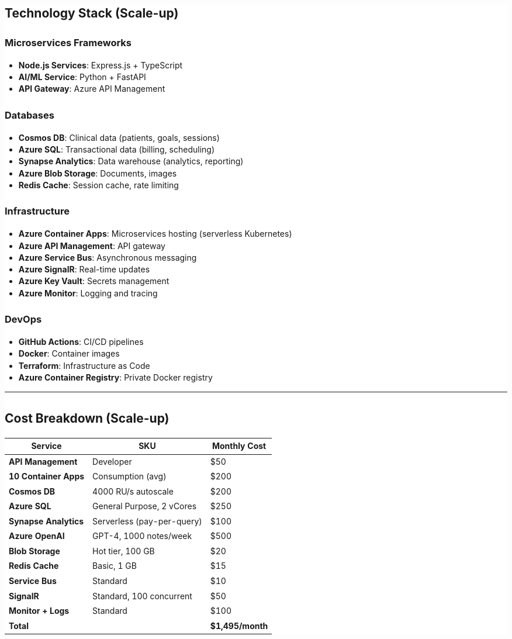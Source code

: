 
## Technology Stack (Scale-up)

### Microservices Frameworks
- **Node.js Services**: Express.js + TypeScript
- **AI/ML Service**: Python + FastAPI
- **API Gateway**: Azure API Management

### Databases
- **Cosmos DB**: Clinical data (patients, goals, sessions)
- **Azure SQL**: Transactional data (billing, scheduling)
- **Synapse Analytics**: Data warehouse (analytics, reporting)
- **Azure Blob Storage**: Documents, images
- **Redis Cache**: Session cache, rate limiting

### Infrastructure
- **Azure Container Apps**: Microservices hosting (serverless Kubernetes)
- **Azure API Management**: API gateway
- **Azure Service Bus**: Asynchronous messaging
- **Azure SignalR**: Real-time updates
- **Azure Key Vault**: Secrets management
- **Azure Monitor**: Logging and tracing

### DevOps
- **GitHub Actions**: CI/CD pipelines
- **Docker**: Container images
- **Terraform**: Infrastructure as Code
- **Azure Container Registry**: Private Docker registry

---

## Cost Breakdown (Scale-up)

| Service | SKU | Monthly Cost |
|---------|-----|--------------|
| **API Management** | Developer | $50 |
| **10 Container Apps** | Consumption (avg) | $200 |
| **Cosmos DB** | 4000 RU/s autoscale | $200 |
| **Azure SQL** | General Purpose, 2 vCores | $250 |
| **Synapse Analytics** | Serverless (pay-per-query) | $100 |
| **Azure OpenAI** | GPT-4, 1000 notes/week | $500 |
| **Blob Storage** | Hot tier, 100 GB | $20 |
| **Redis Cache** | Basic, 1 GB | $15 |
| **Service Bus** | Standard | $10 |
| **SignalR** | Standard, 100 concurrent | $50 |
| **Monitor + Logs** | Standard | $100 |
| **Total** | | **$1,495/month** |
